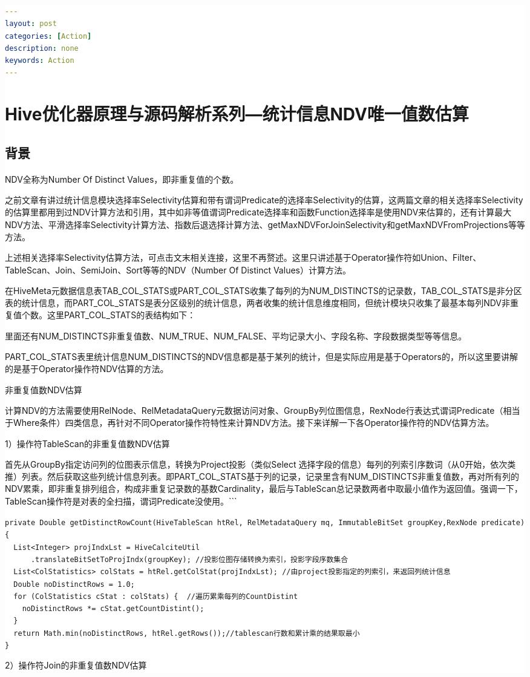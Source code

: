 ```yaml
---
layout: post
categories: [Action]
description: none
keywords: Action
---
```

# Hive优化器原理与源码解析系列—统计信息NDV唯一值数估算

## 背景

NDV全称为Number Of Distinct Values，即非重复值的个数。

之前文章有讲过统计信息模块选择率Selectivity估算和带有谓词Predicate的选择率Selectivity的估算，这两篇文章的相关选择率Selectivity的估算里都用到过NDV计算方法和引用，其中如非等值谓词Predicate选择率和函数Function选择率是使用NDV来估算的，还有计算最大NDV方法、平滑选择率Selectivity计算方法、指数后退选择计算方法、getMaxNDVForJoinSelectivity和getMaxNDVFromProjections等等方法。

上述相关选择率Selectivity估算方法，可点击文末相关连接，这里不再赘述。这里只讲述基于Operator操作符如Union、Filter、TableScan、Join、SemiJoin、Sort等等的NDV（Number Of Distinct Values）计算方法。

在HiveMeta元数据信息表TAB_COL_STATS或PART_COL_STATS收集了每列的为NUM_DISTINCTS的记录数，TAB_COL_STATS是非分区表的统计信息，而PART_COL_STATS是表分区级别的统计信息，两者收集的统计信息维度相同，但统计模块只收集了最基本每列NDV非重复值个数。这里PART_COL_STATS的表结构如下：

里面还有NUM_DISTINCTS非重复值数、NUM_TRUE、NUM_FALSE、平均记录大小、字段名称、字段数据类型等等信息。

PART_COL_STATS表里统计信息NUM_DISTINCTS的NDV信息都是基于某列的统计，但是实际应用是基于Operators的，所以这里要讲解的是基于Operator操作符NDV估算的方法。

非重复值数NDV估算

计算NDV的方法需要使用RelNode、RelMetadataQuery元数据访问对象、GroupBy列位图信息，RexNode行表达式谓词Predicate（相当于Where条件）四类信息，再针对不同Operator操作符特性来计算NDV方法。接下来详解一下各Operator操作符的NDV估算方法。

1）操作符TableScan的非重复值数NDV估算

首先从GroupBy指定访问列的位图表示信息，转换为Project投影（类似Select 选择字段的信息）每列的列索引序数词（从0开始，依次类推）列表。然后获取这些列统计信息列表。即PART_COL_STATS基于列的记录，记录里含有NUM_DISTINCTS非重复值数，再对所有列的NDV累乘，即非重复排列组合，构成非重复记录数的基数Cardinality，最后与TableScan总记录数两者中取最小值作为返回值。强调一下，TableScan操作符是对表的全扫描，谓词Predicate没使用。```
```
private Double getDistinctRowCount(HiveTableScan htRel, RelMetadataQuery mq, ImmutableBitSet groupKey,RexNode predicate) {
  List<Integer> projIndxLst = HiveCalciteUtil
      .translateBitSetToProjIndx(groupKey); //投影位图存储转换为索引，投影字段序数集合
  List<ColStatistics> colStats = htRel.getColStat(projIndxLst); //由project投影指定的列索引，来返回列统计信息
  Double noDistinctRows = 1.0;
  for (ColStatistics cStat : colStats) {  //遍历累乘每列的CountDistint
    noDistinctRows *= cStat.getCountDistint();
  }
  return Math.min(noDistinctRows, htRel.getRows());//tablescan行数和累计乘的结果取最小
}
```
2）操作符Join的非重复值数NDV估算
